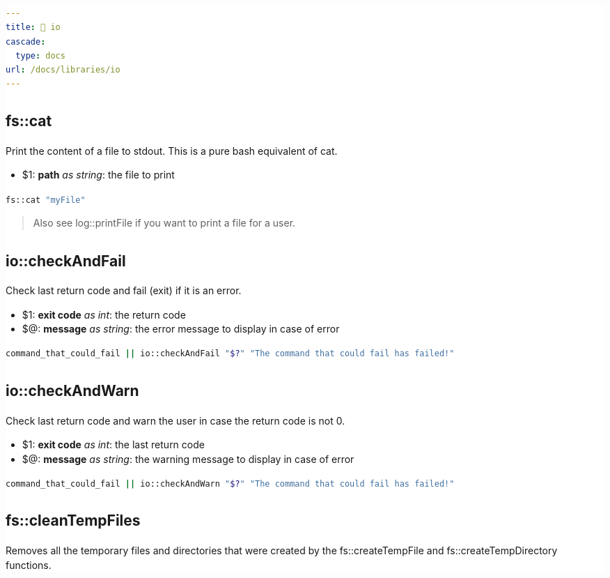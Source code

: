 ```yaml
---
title: 📂 io
cascade:
  type: docs
url: /docs/libraries/io
---
```


## fs::cat

Print the content of a file to stdout.
This is a pure bash equivalent of cat.

- $1: **path** _as string_:
      the file to print

```bash
fs::cat "myFile"
```

> Also see log::printFile if you want to print a file for a user.


## io::checkAndFail

Check last return code and fail (exit) if it is an error.

- $1: **exit code** _as int_:
      the return code
- $@: **message** _as string_:
      the error message to display in case of error

```bash
command_that_could_fail || io::checkAndFail "$?" "The command that could fail has failed!"
```


## io::checkAndWarn

Check last return code and warn the user in case the return code is not 0.

- $1: **exit code** _as int_:
      the last return code
- $@: **message** _as string_:
      the warning message to display in case of error

```bash
command_that_could_fail || io::checkAndWarn "$?" "The command that could fail has failed!"
```


## fs::cleanTempFiles

Removes all the temporary files and directories that were created by the
fs::createTempFile and fs::createTempDirectory functions.
